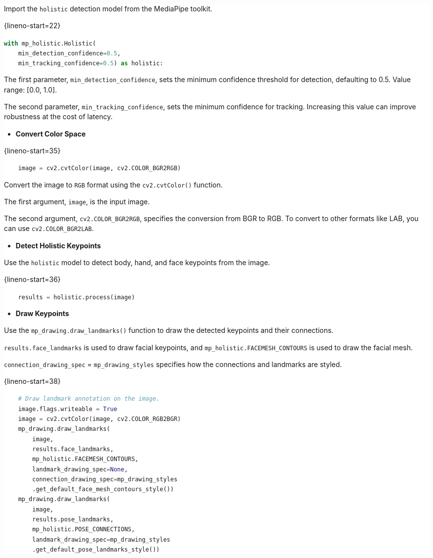 Import the `holistic` detection model from the MediaPipe toolkit.

{lineno-start=22}

```python
with mp_holistic.Holistic(
    min_detection_confidence=0.5,
    min_tracking_confidence=0.5) as holistic:
```

The first parameter, `min_detection_confidence`, sets the minimum confidence threshold for detection, defaulting to 0.5. Value range: [0.0, 1.0].

The second parameter, `min_tracking_confidence`, sets the minimum confidence for tracking. Increasing this value can improve robustness at the cost of latency.

* **Convert Color Space**

{lineno-start=35}

```python
    image = cv2.cvtColor(image, cv2.COLOR_BGR2RGB)
```

Convert the image to `RGB` format using the `cv2.cvtColor()` function.

The first argument, `image`, is the input image.

The second argument, `cv2.COLOR_BGR2RGB`, specifies the conversion from BGR to RGB. To convert to other formats like LAB, you can use `cv2.COLOR_BGR2LAB`.

* **Detect Holistic Keypoints**

Use the `holistic` model to detect body, hand, and face keypoints from the image.

{lineno-start=36}

```python
    results = holistic.process(image)
```

* **Draw Keypoints**

Use the `mp_drawing.draw_landmarks()` function to draw the detected keypoints and their connections.

`results.face_landmarks` is used to draw facial keypoints, and `mp_holistic.FACEMESH_CONTOURS` is used to draw the facial mesh.

`connection_drawing_spec` = `mp_drawing_styles` specifies how the connections and landmarks are styled.

{lineno-start=38}

```python
    # Draw landmark annotation on the image.
    image.flags.writeable = True
    image = cv2.cvtColor(image, cv2.COLOR_RGB2BGR)
    mp_drawing.draw_landmarks(
        image,
        results.face_landmarks,
        mp_holistic.FACEMESH_CONTOURS,
        landmark_drawing_spec=None,
        connection_drawing_spec=mp_drawing_styles
        .get_default_face_mesh_contours_style())
    mp_drawing.draw_landmarks(
        image,
        results.pose_landmarks,
        mp_holistic.POSE_CONNECTIONS,
        landmark_drawing_spec=mp_drawing_styles
        .get_default_pose_landmarks_style())
```
